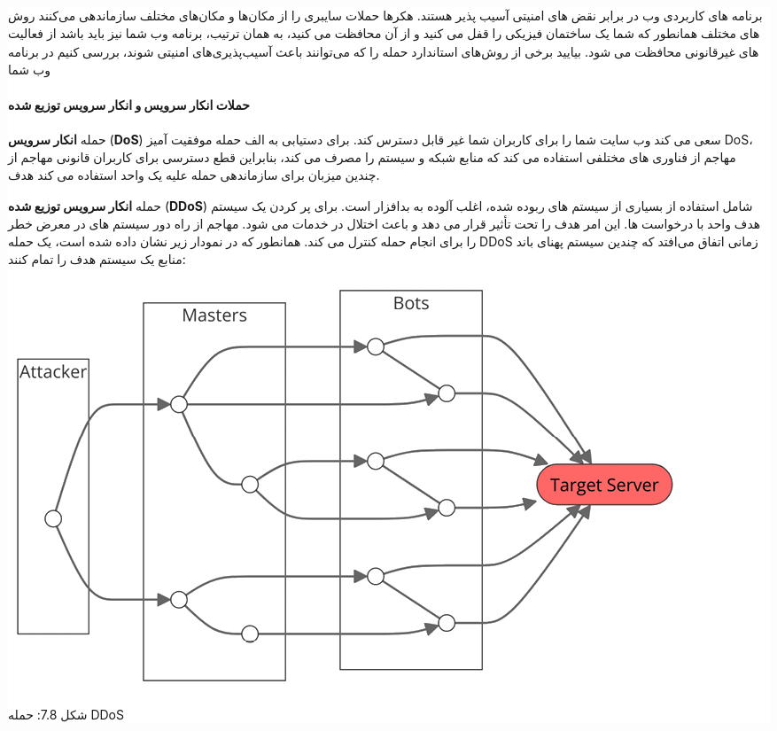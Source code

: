 برنامه های کاربردی وب در برابر نقض های امنیتی آسیب پذیر هستند. هکرها حملات سایبری را از مکان‌ها و مکان‌های مختلف سازماندهی می‌کنند
روش های مختلف همانطور که شما یک ساختمان فیزیکی را قفل می کنید و از آن محافظت می کنید، به همان ترتیب، برنامه وب شما نیز باید باشد
از فعالیت های غیرقانونی محافظت می شود. بیایید برخی از روش‌های استاندارد حمله را که می‌توانند باعث آسیب‌پذیری‌های امنیتی شوند، بررسی کنیم
در برنامه وب شما

#### حملات انکار سرویس و انکار سرویس توزیع شده

حمله **انکار سرویس** (**DoS**) سعی می کند وب سایت شما را برای کاربران شما غیر قابل دسترس کند. برای دستیابی به الف
حمله موفقیت آمیز DoS، مهاجم از فناوری های مختلفی استفاده می کند که منابع شبکه و سیستم را مصرف می کند، بنابراین
قطع دسترسی برای کاربران قانونی مهاجم از چندین میزبان برای سازماندهی حمله علیه یک واحد استفاده می کند
هدف.

حمله **انکار سرویس توزیع شده** (**DDoS**) شامل استفاده از بسیاری از سیستم های ربوده شده، اغلب آلوده به بدافزار است.
برای پر کردن یک سیستم هدف واحد با درخواست ها. این امر هدف را تحت تأثیر قرار می دهد و باعث اختلال در خدمات می شود. مهاجم
از راه دور سیستم های در معرض خطر را برای انجام حمله کنترل می کند. همانطور که در نمودار زیر نشان داده شده است، یک حمله DDoS
زمانی اتفاق می‌افتد که چندین سیستم پهنای باند منابع یک سیستم هدف را تمام کنند:

![نمودار یک شبکه کامپیوتری شرح به طور خودکار با اطمینان کم تولید می‌شود](../assets/images/B21336_07_08.png)

شکل 7.8: حمله DDoS
